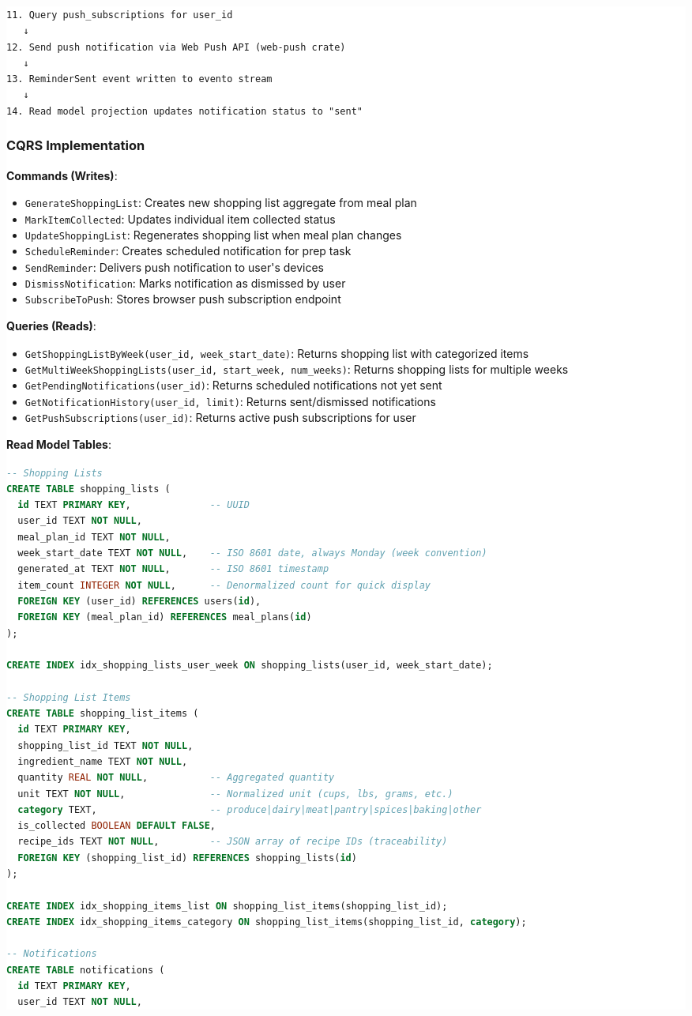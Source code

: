 ```
11. Query push_subscriptions for user_id
   ↓
12. Send push notification via Web Push API (web-push crate)
   ↓
13. ReminderSent event written to evento stream
   ↓
14. Read model projection updates notification status to "sent"
```

### CQRS Implementation

**Commands (Writes)**:
- `GenerateShoppingList`: Creates new shopping list aggregate from meal plan
- `MarkItemCollected`: Updates individual item collected status
- `UpdateShoppingList`: Regenerates shopping list when meal plan changes
- `ScheduleReminder`: Creates scheduled notification for prep task
- `SendReminder`: Delivers push notification to user's devices
- `DismissNotification`: Marks notification as dismissed by user
- `SubscribeToPush`: Stores browser push subscription endpoint

**Queries (Reads)**:
- `GetShoppingListByWeek(user_id, week_start_date)`: Returns shopping list with categorized items
- `GetMultiWeekShoppingLists(user_id, start_week, num_weeks)`: Returns shopping lists for multiple weeks
- `GetPendingNotifications(user_id)`: Returns scheduled notifications not yet sent
- `GetNotificationHistory(user_id, limit)`: Returns sent/dismissed notifications
- `GetPushSubscriptions(user_id)`: Returns active push subscriptions for user

**Read Model Tables**:

```sql
-- Shopping Lists
CREATE TABLE shopping_lists (
  id TEXT PRIMARY KEY,              -- UUID
  user_id TEXT NOT NULL,
  meal_plan_id TEXT NOT NULL,
  week_start_date TEXT NOT NULL,    -- ISO 8601 date, always Monday (week convention)
  generated_at TEXT NOT NULL,       -- ISO 8601 timestamp
  item_count INTEGER NOT NULL,      -- Denormalized count for quick display
  FOREIGN KEY (user_id) REFERENCES users(id),
  FOREIGN KEY (meal_plan_id) REFERENCES meal_plans(id)
);

CREATE INDEX idx_shopping_lists_user_week ON shopping_lists(user_id, week_start_date);

-- Shopping List Items
CREATE TABLE shopping_list_items (
  id TEXT PRIMARY KEY,
  shopping_list_id TEXT NOT NULL,
  ingredient_name TEXT NOT NULL,
  quantity REAL NOT NULL,           -- Aggregated quantity
  unit TEXT NOT NULL,               -- Normalized unit (cups, lbs, grams, etc.)
  category TEXT,                    -- produce|dairy|meat|pantry|spices|baking|other
  is_collected BOOLEAN DEFAULT FALSE,
  recipe_ids TEXT NOT NULL,         -- JSON array of recipe IDs (traceability)
  FOREIGN KEY (shopping_list_id) REFERENCES shopping_lists(id)
);

CREATE INDEX idx_shopping_items_list ON shopping_list_items(shopping_list_id);
CREATE INDEX idx_shopping_items_category ON shopping_list_items(shopping_list_id, category);

-- Notifications
CREATE TABLE notifications (
  id TEXT PRIMARY KEY,
  user_id TEXT NOT NULL,
```